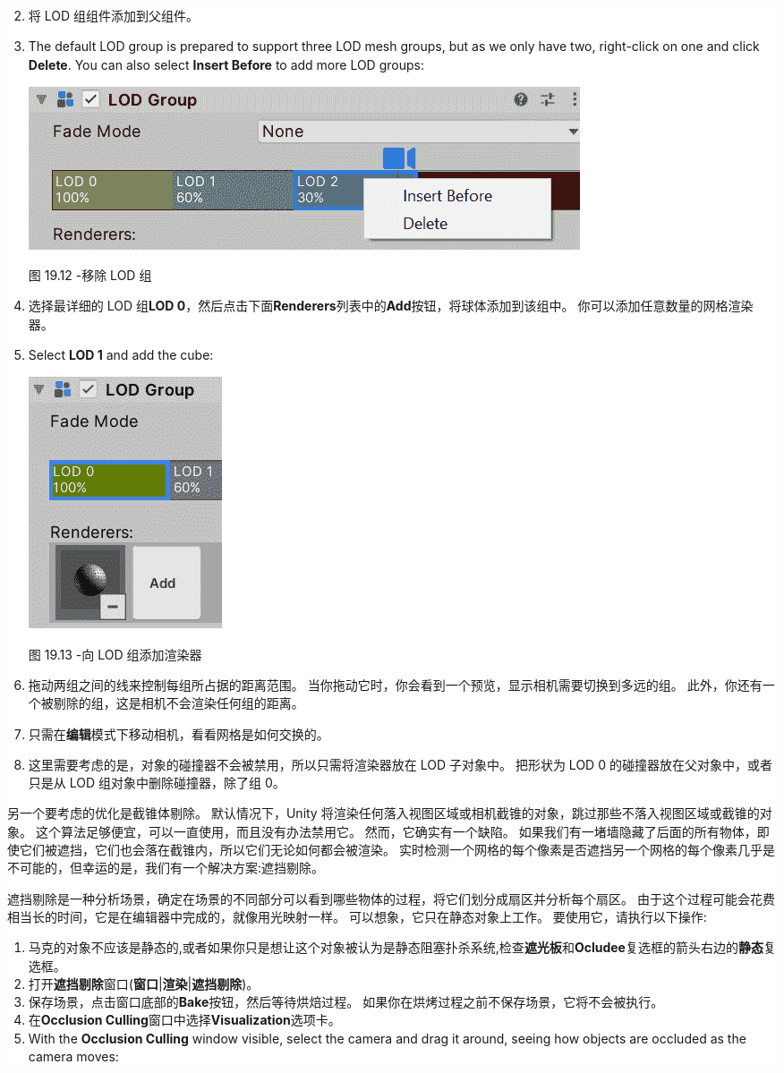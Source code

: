 2.  将 LOD 组组件添加到父组件。
3.  The default LOD group is prepared to support three LOD mesh groups, but as we only have two, right-click on one and click **Delete**. You can also select **Insert Before** to add more LOD groups:

    ![Figure 19.12 – Removing an LOD group ](img/Figure_19.12_B14199.jpg)

    图 19.12 -移除 LOD 组

4.  选择最详细的 LOD 组**LOD 0**，然后点击下面**Renderers**列表中的**Add**按钮，将球体添加到该组中。 你可以添加任意数量的网格渲染器。
5.  Select **LOD 1** and add the cube:

    ![Figure 19.13 – Adding renderers to LOD groups ](img/Figure_19.13_B14199.jpg)

    图 19.13 -向 LOD 组添加渲染器

6.  拖动两组之间的线来控制每组所占据的距离范围。 当你拖动它时，你会看到一个预览，显示相机需要切换到多远的组。 此外，你还有一个被剔除的组，这是相机不会渲染任何组的距离。
7.  只需在**编辑**模式下移动相机，看看网格是如何交换的。
8.  这里需要考虑的是，对象的碰撞器不会被禁用，所以只需将渲染器放在 LOD 子对象中。 把形状为 LOD 0 的碰撞器放在父对象中，或者只是从 LOD 组对象中删除碰撞器，除了组 0。

另一个要考虑的优化是截锥体剔除。 默认情况下，Unity 将渲染任何落入视图区域或相机截锥的对象，跳过那些不落入视图区域或截锥的对象。 这个算法足够便宜，可以一直使用，而且没有办法禁用它。 然而，它确实有一个缺陷。 如果我们有一堵墙隐藏了后面的所有物体，即使它们被遮挡，它们也会落在截锥内，所以它们无论如何都会被渲染。 实时检测一个网格的每个像素是否遮挡另一个网格的每个像素几乎是不可能的，但幸运的是，我们有一个解决方案:遮挡剔除。

遮挡剔除是一种分析场景，确定在场景的不同部分可以看到哪些物体的过程，将它们划分成扇区并分析每个扇区。 由于这个过程可能会花费相当长的时间，它是在编辑器中完成的，就像用光映射一样。 可以想象，它只在静态对象上工作。 要使用它，请执行以下操作:

1.  马克的对象不应该是静态的,或者如果你只是想让这个对象被认为是静态阻塞扑杀系统,检查**遮光板**和**Ocludee**复选框的箭头右边的**静态**复选框。
2.  打开**遮挡剔除**窗口(**窗口**|**渲染**|**遮挡剔除**)。
3.  保存场景，点击窗口底部的**Bake**按钮，然后等待烘焙过程。 如果你在烘烤过程之前不保存场景，它将不会被执行。
4.  在**Occlusion Culling**窗口中选择**Visualization**选项卡。
5.  With the **Occlusion Culling** window visible, select the camera and drag it around, seeing how objects are occluded as the camera moves:
